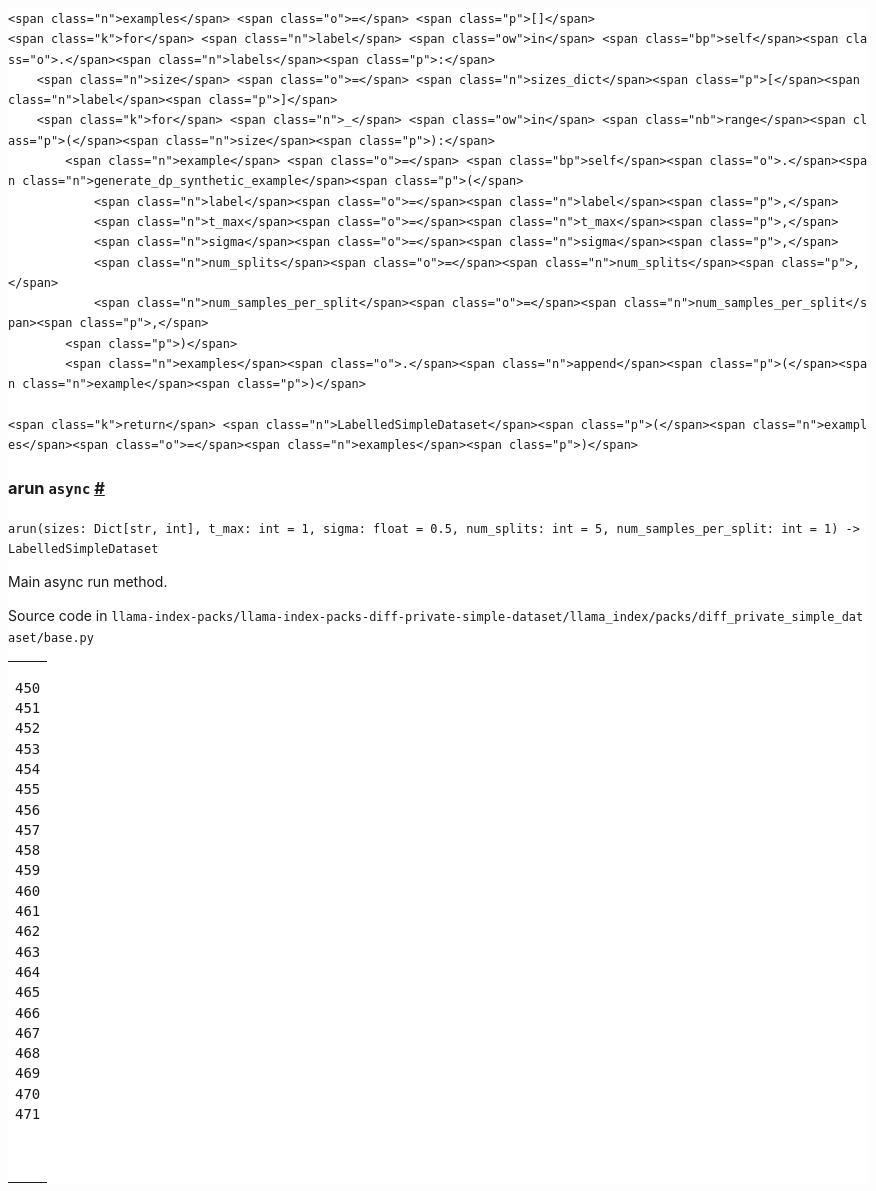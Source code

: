     <span class="n">examples</span> <span class="o">=</span> <span class="p">[]</span>
    <span class="k">for</span> <span class="n">label</span> <span class="ow">in</span> <span class="bp">self</span><span class="o">.</span><span class="n">labels</span><span class="p">:</span>
        <span class="n">size</span> <span class="o">=</span> <span class="n">sizes_dict</span><span class="p">[</span><span class="n">label</span><span class="p">]</span>
        <span class="k">for</span> <span class="n">_</span> <span class="ow">in</span> <span class="nb">range</span><span class="p">(</span><span class="n">size</span><span class="p">):</span>
            <span class="n">example</span> <span class="o">=</span> <span class="bp">self</span><span class="o">.</span><span class="n">generate_dp_synthetic_example</span><span class="p">(</span>
                <span class="n">label</span><span class="o">=</span><span class="n">label</span><span class="p">,</span>
                <span class="n">t_max</span><span class="o">=</span><span class="n">t_max</span><span class="p">,</span>
                <span class="n">sigma</span><span class="o">=</span><span class="n">sigma</span><span class="p">,</span>
                <span class="n">num_splits</span><span class="o">=</span><span class="n">num_splits</span><span class="p">,</span>
                <span class="n">num_samples_per_split</span><span class="o">=</span><span class="n">num_samples_per_split</span><span class="p">,</span>
            <span class="p">)</span>
            <span class="n">examples</span><span class="o">.</span><span class="n">append</span><span class="p">(</span><span class="n">example</span><span class="p">)</span>

    <span class="k">return</span> <span class="n">LabelledSimpleDataset</span><span class="p">(</span><span class="n">examples</span><span class="o">=</span><span class="n">examples</span><span class="p">)</span>
</code></pre></div></td></tr></tbody></table>

### arun `async` [#](https://docs.llamaindex.ai/en/stable/api_reference/packs/diff_private_simple_dataset/#llama_index.packs.diff_private_simple_dataset.DiffPrivateSimpleDatasetPack.arun "Permanent link")

```
arun(sizes: Dict[str, int], t_max: int = 1, sigma: float = 0.5, num_splits: int = 5, num_samples_per_split: int = 1) -> LabelledSimpleDataset
```

Main async run method.

Source code in `llama-index-packs/llama-index-packs-diff-private-simple-dataset/llama_index/packs/diff_private_simple_dataset/base.py`

<table class="highlighttable"><tbody><tr><td class="linenos"><div class="linenodiv"><pre><span></span><span class="normal">450</span>
<span class="normal">451</span>
<span class="normal">452</span>
<span class="normal">453</span>
<span class="normal">454</span>
<span class="normal">455</span>
<span class="normal">456</span>
<span class="normal">457</span>
<span class="normal">458</span>
<span class="normal">459</span>
<span class="normal">460</span>
<span class="normal">461</span>
<span class="normal">462</span>
<span class="normal">463</span>
<span class="normal">464</span>
<span class="normal">465</span>
<span class="normal">466</span>
<span class="normal">467</span>
<span class="normal">468</span>
<span class="normal">469</span>
<span class="normal">470</span>
<span class="normal">471</span>